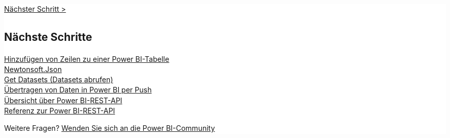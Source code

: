 [Nächster Schritt >](walkthrough-push-data-add-rows.md)

## <a name="next-steps"></a>Nächste Schritte
[Hinzufügen von Zeilen zu einer Power BI-Tabelle](walkthrough-push-data-add-rows.md)  
[Newtonsoft.Json](http://www.newtonsoft.com/json)  
[Get Datasets (Datasets abrufen)](https://msdn.microsoft.com/library/mt203567.aspx)  
[Übertragen von Daten in Power BI per Push](walkthrough-push-data.md)  
[Übersicht über Power BI-REST-API](overview-of-power-bi-rest-api.md)  
[Referenz zur Power BI-REST-API](https://msdn.microsoft.com/library/mt147898.aspx)  

Weitere Fragen? [Wenden Sie sich an die Power BI-Community](http://community.powerbi.com/)

